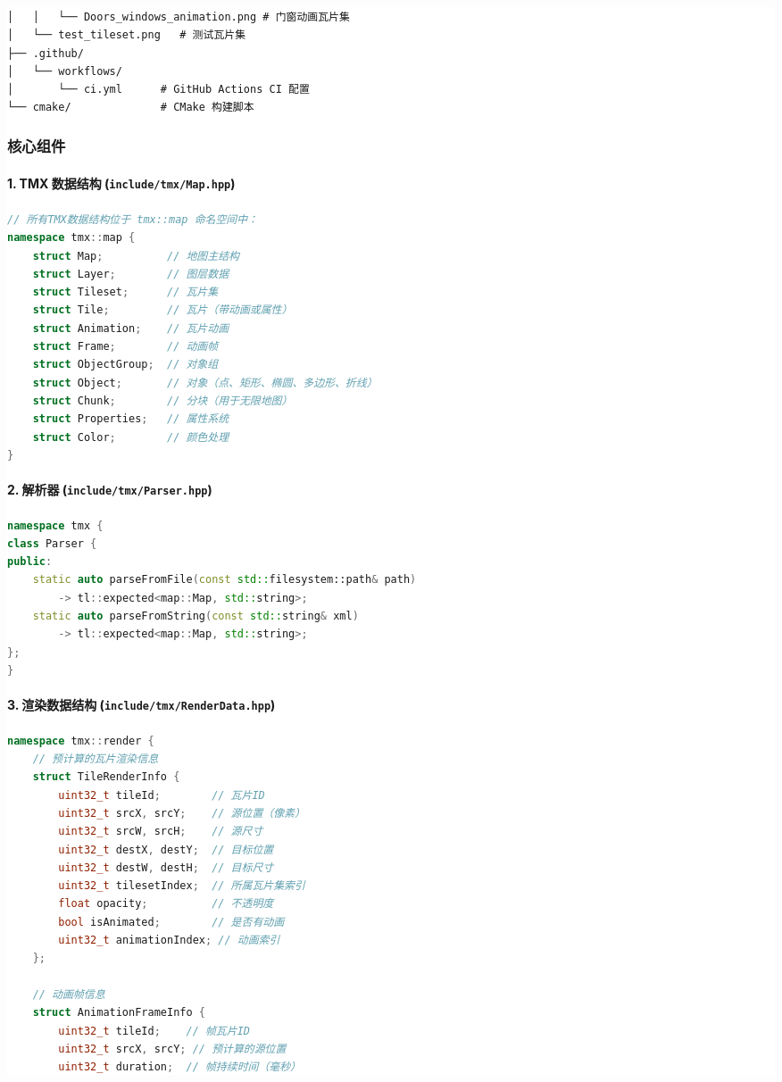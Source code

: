 ```
│   │   └── Doors_windows_animation.png # 门窗动画瓦片集
│   └── test_tileset.png   # 测试瓦片集
├── .github/
│   └── workflows/
│       └── ci.yml      # GitHub Actions CI 配置
└── cmake/              # CMake 构建脚本
```

### 核心组件

#### 1. TMX 数据结构 (`include/tmx/Map.hpp`)

```cpp
// 所有TMX数据结构位于 tmx::map 命名空间中：
namespace tmx::map {
    struct Map;          // 地图主结构
    struct Layer;        // 图层数据
    struct Tileset;      // 瓦片集
    struct Tile;         // 瓦片（带动画或属性）
    struct Animation;    // 瓦片动画
    struct Frame;        // 动画帧
    struct ObjectGroup;  // 对象组
    struct Object;       // 对象（点、矩形、椭圆、多边形、折线）
    struct Chunk;        // 分块（用于无限地图）
    struct Properties;   // 属性系统
    struct Color;        // 颜色处理
}
```

#### 2. 解析器 (`include/tmx/Parser.hpp`)

```cpp
namespace tmx {
class Parser {
public:
    static auto parseFromFile(const std::filesystem::path& path) 
        -> tl::expected<map::Map, std::string>;
    static auto parseFromString(const std::string& xml) 
        -> tl::expected<map::Map, std::string>;
};
}
```

#### 3. 渲染数据结构 (`include/tmx/RenderData.hpp`)

```cpp
namespace tmx::render {
    // 预计算的瓦片渲染信息
    struct TileRenderInfo {
        uint32_t tileId;        // 瓦片ID
        uint32_t srcX, srcY;    // 源位置（像素）
        uint32_t srcW, srcH;    // 源尺寸
        uint32_t destX, destY;  // 目标位置
        uint32_t destW, destH;  // 目标尺寸
        uint32_t tilesetIndex;  // 所属瓦片集索引
        float opacity;          // 不透明度
        bool isAnimated;        // 是否有动画
        uint32_t animationIndex; // 动画索引
    };

    // 动画帧信息
    struct AnimationFrameInfo {
        uint32_t tileId;    // 帧瓦片ID
        uint32_t srcX, srcY; // 预计算的源位置
        uint32_t duration;  // 帧持续时间（毫秒）
```